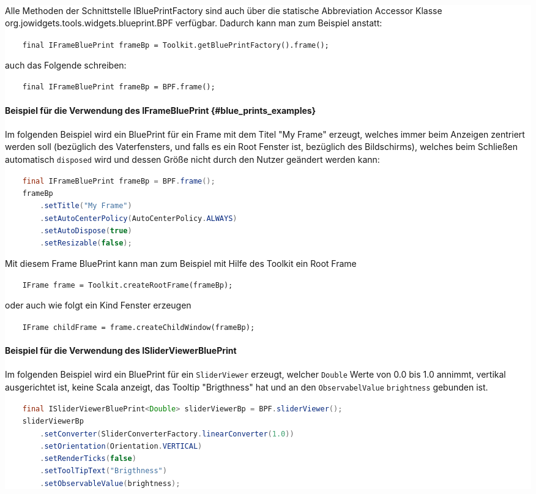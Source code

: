 Alle Methoden der Schnittstelle IBluePrintFactory sind auch über die statische Abbreviation Accessor Klasse org.jowidgets.tools.widgets.blueprint.BPF verfügbar. Dadurch kann man zum Beispiel anstatt:

~~~
	final IFrameBluePrint frameBp = Toolkit.getBluePrintFactory().frame();
~~~

auch das Folgende schreiben:

~~~
	final IFrameBluePrint frameBp = BPF.frame();
~~~




#### Beispiel für die Verwendung des IFrameBluePrint {#blue_prints_examples}


Im folgenden Beispiel wird ein BluePrint für ein Frame mit dem Titel "My Frame" erzeugt, welches immer beim Anzeigen zentriert werden soll (bezüglich des Vaterfensters, und falls es ein Root Fenster ist, bezüglich des Bildschirms), welches beim Schließen automatisch `disposed` wird und dessen Größe nicht durch den Nutzer geändert werden kann:

~~~{.java .numberLines startFrom="1"} 
	final IFrameBluePrint frameBp = BPF.frame();
	frameBp
		.setTitle("My Frame")
		.setAutoCenterPolicy(AutoCenterPolicy.ALWAYS)
		.setAutoDispose(true)
		.setResizable(false);
~~~

Mit diesem Frame BluePrint kann man zum Beispiel mit Hilfe des Toolkit ein Root Frame

~~~
	IFrame frame = Toolkit.createRootFrame(frameBp);
~~~

oder auch wie folgt ein Kind Fenster erzeugen

~~~
	IFrame childFrame = frame.createChildWindow(frameBp);
~~~



#### Beispiel für die Verwendung des ISliderViewerBluePrint

Im folgenden Beispiel wird ein BluePrint für ein `SliderViewer` erzeugt, welcher `Double` Werte von 0.0 bis 1.0 annimmt, vertikal ausgerichtet ist, keine Scala anzeigt, das Tooltip "Brigthness" hat und an den `ObservabelValue` `brightness` gebunden ist. 

~~~{.java .numberLines startFrom="1"} 
	final ISliderViewerBluePrint<Double> sliderViewerBp = BPF.sliderViewer();
	sliderViewerBp
		.setConverter(SliderConverterFactory.linearConverter(1.0))
		.setOrientation(Orientation.VERTICAL)
		.setRenderTicks(false)
		.setToolTipText("Brigthness")
		.setObservableValue(brightness);
~~~
